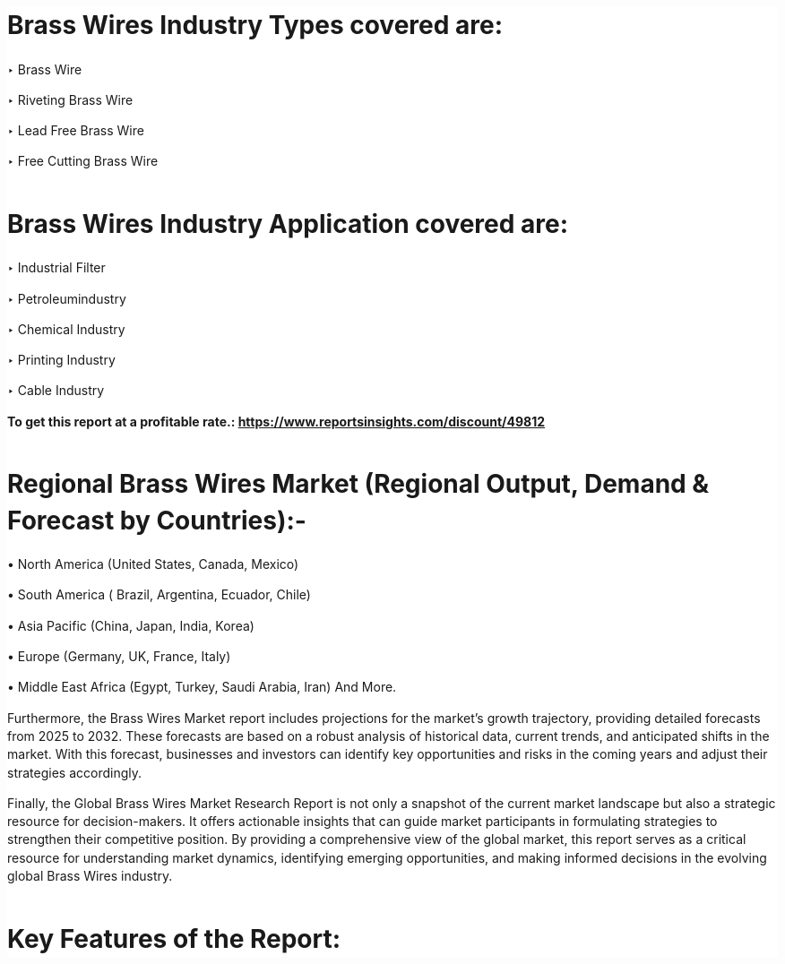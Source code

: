 # <strong>Brass Wires Industry Types covered are:</strong>

‣ Brass Wire

‣ Riveting Brass Wire

‣ Lead Free Brass Wire

‣ Free Cutting Brass Wire

# <strong>Brass Wires Industry Application covered are:</strong>

‣ Industrial Filter

‣ Petroleumindustry

‣ Chemical Industry

‣ Printing Industry

‣ Cable Industry

<strong>To get this report at a profitable rate.: <a href=https://www.reportsinsights.com/discount/49812>https://www.reportsinsights.com/discount/49812</a></strong>

# <strong>Regional Brass Wires Market (Regional Output, Demand &amp; Forecast by Countries):-</strong>

• North America (United States, Canada, Mexico)

• South America ( Brazil, Argentina, Ecuador, Chile)

• Asia Pacific (China, Japan, India, Korea)

• Europe (Germany, UK, France, Italy)

• Middle East Africa (Egypt, Turkey, Saudi Arabia, Iran) And More.

Furthermore, the Brass Wires Market report includes projections for the market’s growth trajectory, providing detailed forecasts from 2025 to 2032. These forecasts are based on a robust analysis of historical data, current trends, and anticipated shifts in the market. With this forecast, businesses and investors can identify key opportunities and risks in the coming years and adjust their strategies accordingly.

Finally, the Global Brass Wires Market Research Report is not only a snapshot of the current market landscape but also a strategic resource for decision-makers. It offers actionable insights that can guide market participants in formulating strategies to strengthen their competitive position. By providing a comprehensive view of the global market, this report serves as a critical resource for understanding market dynamics, identifying emerging opportunities, and making informed decisions in the evolving global Brass Wires industry.

# <strong>Key Features of the Report:</strong>
